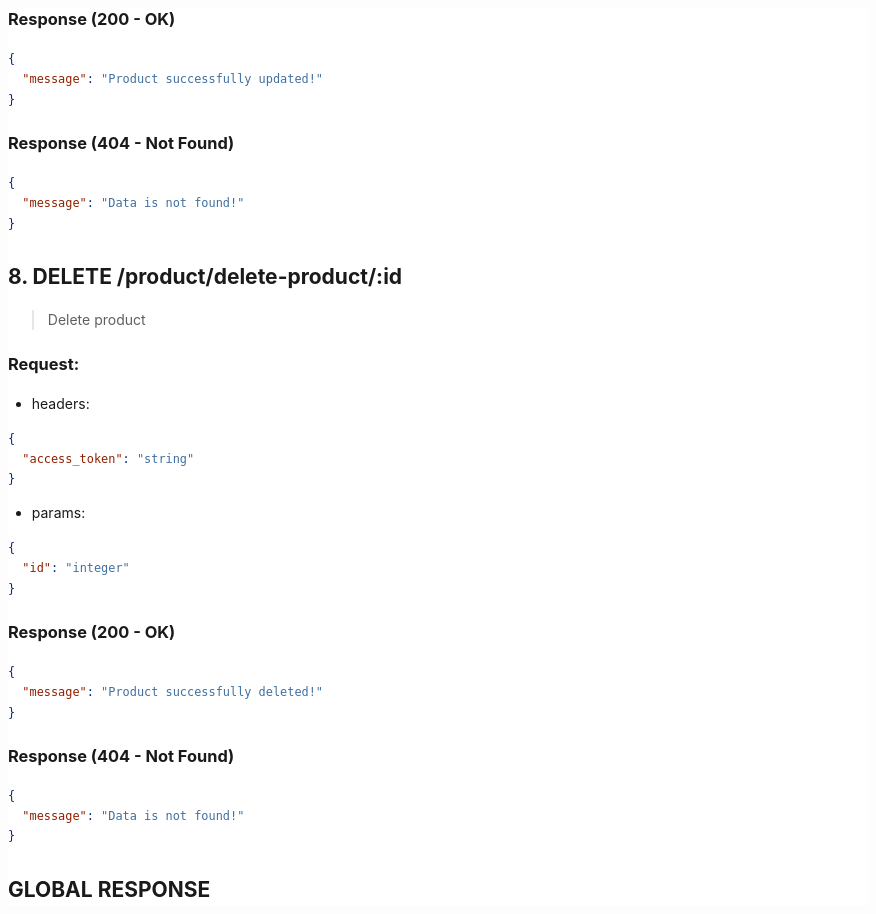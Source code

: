 ### Response (200 - OK)

```json
{
  "message": "Product successfully updated!"
}
```

### Response (404 - Not Found)

```json
{
  "message": "Data is not found!"
}
```

## 8. DELETE /product/delete-product/:id

> Delete product

### Request:

- headers:

```json
{
  "access_token": "string"
}
```

- params:

```json
{
  "id": "integer"
}
```

### Response (200 - OK)

```json
{
  "message": "Product successfully deleted!"
}
```

### Response (404 - Not Found)

```json
{
  "message": "Data is not found!"
}
```

## GLOBAL RESPONSE
